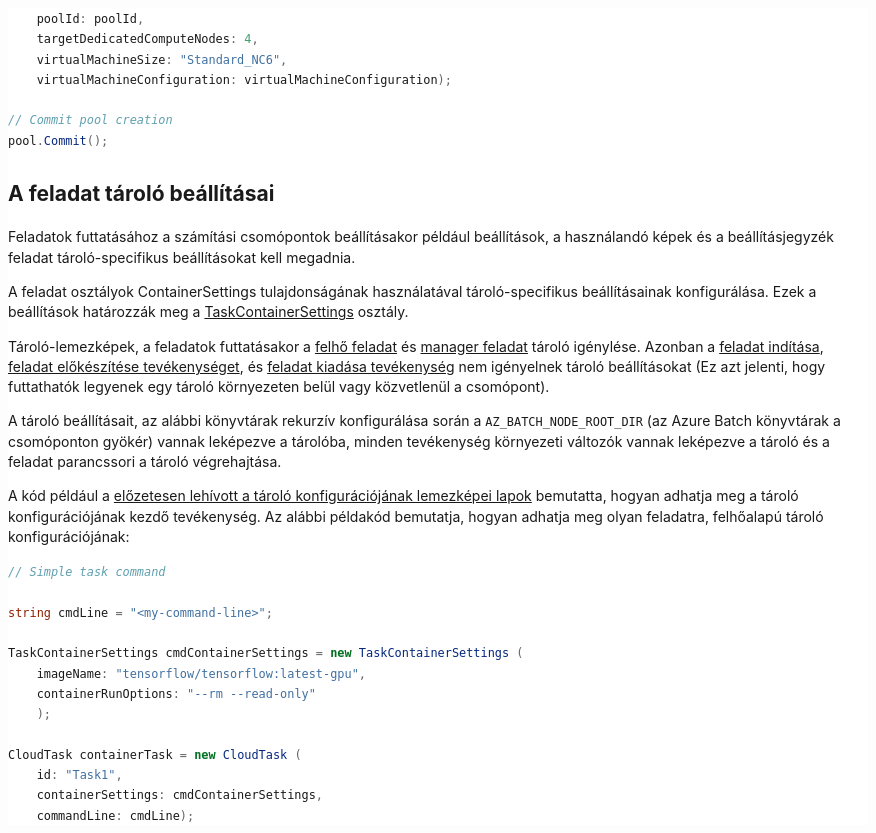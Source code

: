 ```csharp
    poolId: poolId,
    targetDedicatedComputeNodes: 4,
    virtualMachineSize: "Standard_NC6",
    virtualMachineConfiguration: virtualMachineConfiguration);

// Commit pool creation
pool.Commit();
```


## <a name="container-settings-for-the-task"></a>A feladat tároló beállításai

Feladatok futtatásához a számítási csomópontok beállításakor például beállítások, a használandó képek és a beállításjegyzék feladat tároló-specifikus beállításokat kell megadnia.

A feladat osztályok ContainerSettings tulajdonságának használatával tároló-specifikus beállításainak konfigurálása. Ezek a beállítások határozzák meg a [TaskContainerSettings](/dotnet/api/microsoft.azure.batch.taskcontainersettings) osztály.

Tároló-lemezképek, a feladatok futtatásakor a [felhő feladat](/dotnet/api/microsoft.azure.batch.cloudtask) és [manager feladat](/dotnet/api/microsoft.azure.batch.cloudjob.jobmanagertask) tároló igénylése. Azonban a [feladat indítása](/dotnet/api/microsoft.azure.batch.starttask), [feladat előkészítése tevékenységet](/dotnet/api/microsoft.azure.batch.cloudjob.jobpreparationtask), és [feladat kiadása tevékenység](/dotnet/api/microsoft.azure.batch.cloudjob.jobreleasetask) nem igényelnek tároló beállításokat (Ez azt jelenti, hogy futtathatók legyenek egy tároló környezeten belül vagy közvetlenül a csomópont).

A tároló beállításait, az alábbi könyvtárak rekurzív konfigurálása során a `AZ_BATCH_NODE_ROOT_DIR` (az Azure Batch könyvtárak a csomóponton gyökér) vannak leképezve a tárolóba, minden tevékenység környezeti változók vannak leképezve a tároló és a feladat parancssori a tároló végrehajtása.

A kód például a [előzetesen lehívott a tároló konfigurációjának lemezképei lapok](#prefetch-images-for-container-configuration) bemutatta, hogyan adhatja meg a tároló konfigurációjának kezdő tevékenység. Az alábbi példakód bemutatja, hogyan adhatja meg olyan feladatra, felhőalapú tároló konfigurációjának:

```csharp
// Simple task command

string cmdLine = "<my-command-line>";

TaskContainerSettings cmdContainerSettings = new TaskContainerSettings (
    imageName: "tensorflow/tensorflow:latest-gpu",
    containerRunOptions: "--rm --read-only"
    );

CloudTask containerTask = new CloudTask (
    id: "Task1",
    containerSettings: cmdContainerSettings,
    commandLine: cmdLine); 
```

